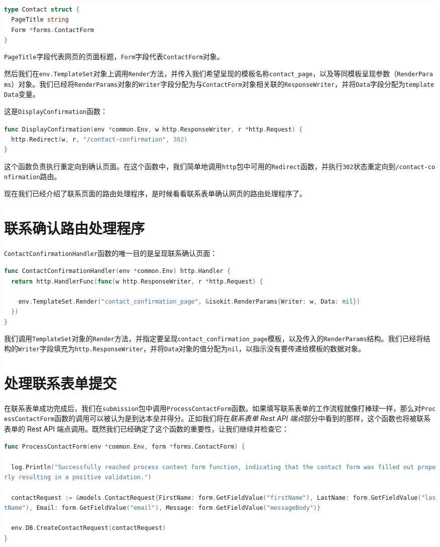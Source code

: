 ```go
type Contact struct {
  PageTitle string
  Form *forms.ContactForm
}
```

`PageTitle`字段代表网页的页面标题，`Form`字段代表`ContactForm`对象。

然后我们在`env.TemplateSet`对象上调用`Render`方法，并传入我们希望呈现的模板名称`contact_page`，以及等同模板呈现参数（`RenderParams`）对象。我们已经将`RenderParams`对象的`Writer`字段分配为与`ContactForm`对象相关联的`ResponseWriter`，并将`Data`字段分配为`templateData`变量。

这是`DisplayConfirmation`函数：

```go
func DisplayConfirmation(env *common.Env, w http.ResponseWriter, r *http.Request) {
  http.Redirect(w, r, "/contact-confirmation", 302)
}
```

这个函数负责执行重定向到确认页面。在这个函数中，我们简单地调用`http`包中可用的`Redirect`函数，并执行`302`状态重定向到`/contact-confirmation`路由。

现在我们已经介绍了联系页面的路由处理程序，是时候看看联系表单确认网页的路由处理程序了。

# 联系确认路由处理程序

`ContactConfirmationHandler`函数的唯一目的是呈现联系确认页面：

```go
func ContactConfirmationHandler(env *common.Env) http.Handler {
  return http.HandlerFunc(func(w http.ResponseWriter, r *http.Request) {

    env.TemplateSet.Render("contact_confirmation_page", &isokit.RenderParams{Writer: w, Data: nil})
  })
}
```

我们调用`TemplateSet`对象的`Render`方法，并指定要呈现`contact_confirmation_page`模板，以及传入的`RenderParams`结构。我们已经将结构的`Writer`字段填充为`http.ResponseWriter`，并将`Data`对象的值分配为`nil`，以指示没有要传递给模板的数据对象。

# 处理联系表单提交

在联系表单成功完成后，我们在`submission`包中调用`ProcessContactForm`函数。如果填写联系表单的工作流程就像打棒球一样，那么对`ProcessContactForm`函数的调用可以被认为是到达本垒并得分。正如我们将在*联系表单 Rest API 端点*部分中看到的那样，这个函数也将被联系表单的 Rest API 端点调用。既然我们已经确定了这个函数的重要性，让我们继续并检查它：

```go
func ProcessContactForm(env *common.Env, form *forms.ContactForm) {

  log.Println("Successfully reached process content form function, indicating that the contact form was filled out properly resulting in a positive validation.")

  contactRequest := &models.ContactRequest{FirstName: form.GetFieldValue("firstName"), LastName: form.GetFieldValue("lastName"), Email: form.GetFieldValue("email"), Message: form.GetFieldValue("messageBody")}

  env.DB.CreateContactRequest(contactRequest)
}
```
